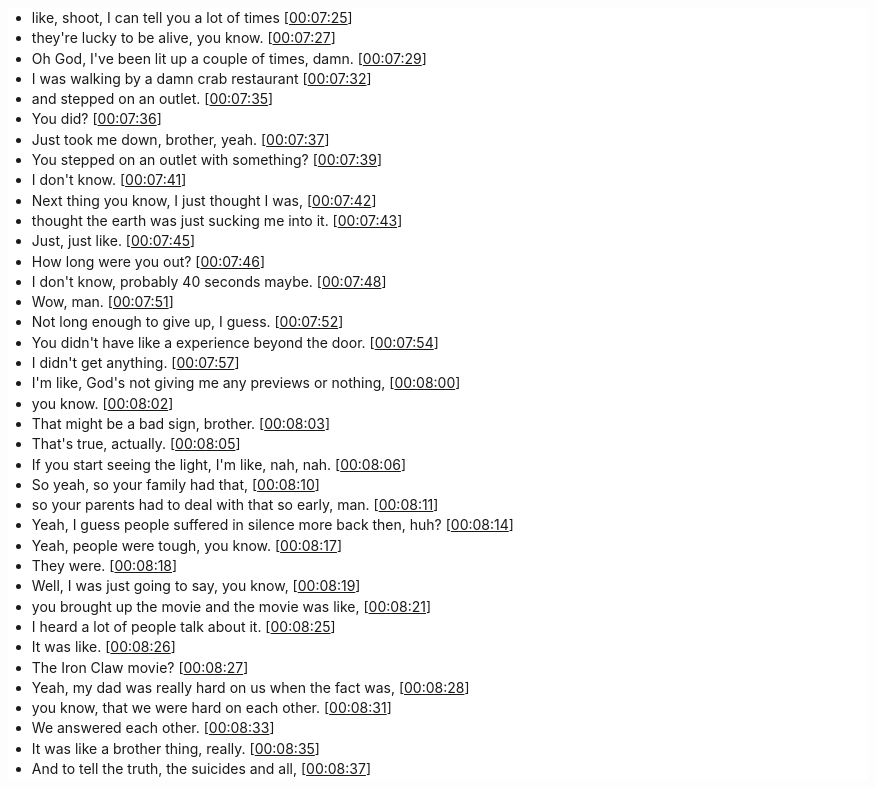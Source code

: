 *  like, shoot, I can tell you a lot of times [[00:07:25](https://www.youtube.com/watch?v=t-U2xkL-BSI&t=445.44s)]
*  they're lucky to be alive, you know. [[00:07:27](https://www.youtube.com/watch?v=t-U2xkL-BSI&t=447.71999999999997s)]
*  Oh God, I've been lit up a couple of times, damn. [[00:07:29](https://www.youtube.com/watch?v=t-U2xkL-BSI&t=449.2s)]
*  I was walking by a damn crab restaurant [[00:07:32](https://www.youtube.com/watch?v=t-U2xkL-BSI&t=452.24s)]
*  and stepped on an outlet. [[00:07:35](https://www.youtube.com/watch?v=t-U2xkL-BSI&t=455.2s)]
*  You did? [[00:07:36](https://www.youtube.com/watch?v=t-U2xkL-BSI&t=456.92s)]
*  Just took me down, brother, yeah. [[00:07:37](https://www.youtube.com/watch?v=t-U2xkL-BSI&t=457.76s)]
*  You stepped on an outlet with something? [[00:07:39](https://www.youtube.com/watch?v=t-U2xkL-BSI&t=459.36s)]
*  I don't know. [[00:07:41](https://www.youtube.com/watch?v=t-U2xkL-BSI&t=461.59999999999997s)]
*  Next thing you know, I just thought I was, [[00:07:42](https://www.youtube.com/watch?v=t-U2xkL-BSI&t=462.44s)]
*  thought the earth was just sucking me into it. [[00:07:43](https://www.youtube.com/watch?v=t-U2xkL-BSI&t=463.59999999999997s)]
*  Just, just like. [[00:07:45](https://www.youtube.com/watch?v=t-U2xkL-BSI&t=465.8s)]
*  How long were you out? [[00:07:46](https://www.youtube.com/watch?v=t-U2xkL-BSI&t=466.96s)]
*  I don't know, probably 40 seconds maybe. [[00:07:48](https://www.youtube.com/watch?v=t-U2xkL-BSI&t=468.52s)]
*  Wow, man. [[00:07:51](https://www.youtube.com/watch?v=t-U2xkL-BSI&t=471.32s)]
*  Not long enough to give up, I guess. [[00:07:52](https://www.youtube.com/watch?v=t-U2xkL-BSI&t=472.36s)]
*  You didn't have like a experience beyond the door. [[00:07:54](https://www.youtube.com/watch?v=t-U2xkL-BSI&t=474.32s)]
*  I didn't get anything. [[00:07:57](https://www.youtube.com/watch?v=t-U2xkL-BSI&t=477.48s)]
*  I'm like, God's not giving me any previews or nothing, [[00:08:00](https://www.youtube.com/watch?v=t-U2xkL-BSI&t=480.04s)]
*  you know. [[00:08:02](https://www.youtube.com/watch?v=t-U2xkL-BSI&t=482.72s)]
*  That might be a bad sign, brother. [[00:08:03](https://www.youtube.com/watch?v=t-U2xkL-BSI&t=483.56s)]
*  That's true, actually. [[00:08:05](https://www.youtube.com/watch?v=t-U2xkL-BSI&t=485.12s)]
*  If you start seeing the light, I'm like, nah, nah. [[00:08:06](https://www.youtube.com/watch?v=t-U2xkL-BSI&t=486.08000000000004s)]
*  So yeah, so your family had that, [[00:08:10](https://www.youtube.com/watch?v=t-U2xkL-BSI&t=490.0s)]
*  so your parents had to deal with that so early, man. [[00:08:11](https://www.youtube.com/watch?v=t-U2xkL-BSI&t=491.92s)]
*  Yeah, I guess people suffered in silence more back then, huh? [[00:08:14](https://www.youtube.com/watch?v=t-U2xkL-BSI&t=494.28000000000003s)]
*  Yeah, people were tough, you know. [[00:08:17](https://www.youtube.com/watch?v=t-U2xkL-BSI&t=497.08000000000004s)]
*  They were. [[00:08:18](https://www.youtube.com/watch?v=t-U2xkL-BSI&t=498.72s)]
*  Well, I was just going to say, you know, [[00:08:19](https://www.youtube.com/watch?v=t-U2xkL-BSI&t=499.56s)]
*  you brought up the movie and the movie was like, [[00:08:21](https://www.youtube.com/watch?v=t-U2xkL-BSI&t=501.56s)]
*  I heard a lot of people talk about it. [[00:08:25](https://www.youtube.com/watch?v=t-U2xkL-BSI&t=505.16s)]
*  It was like. [[00:08:26](https://www.youtube.com/watch?v=t-U2xkL-BSI&t=506.6s)]
*  The Iron Claw movie? [[00:08:27](https://www.youtube.com/watch?v=t-U2xkL-BSI&t=507.52000000000004s)]
*  Yeah, my dad was really hard on us when the fact was, [[00:08:28](https://www.youtube.com/watch?v=t-U2xkL-BSI&t=508.36s)]
*  you know, that we were hard on each other. [[00:08:31](https://www.youtube.com/watch?v=t-U2xkL-BSI&t=511.24s)]
*  We answered each other. [[00:08:33](https://www.youtube.com/watch?v=t-U2xkL-BSI&t=513.88s)]
*  It was like a brother thing, really. [[00:08:35](https://www.youtube.com/watch?v=t-U2xkL-BSI&t=515.04s)]
*  And to tell the truth, the suicides and all, [[00:08:37](https://www.youtube.com/watch?v=t-U2xkL-BSI&t=517.84s)]